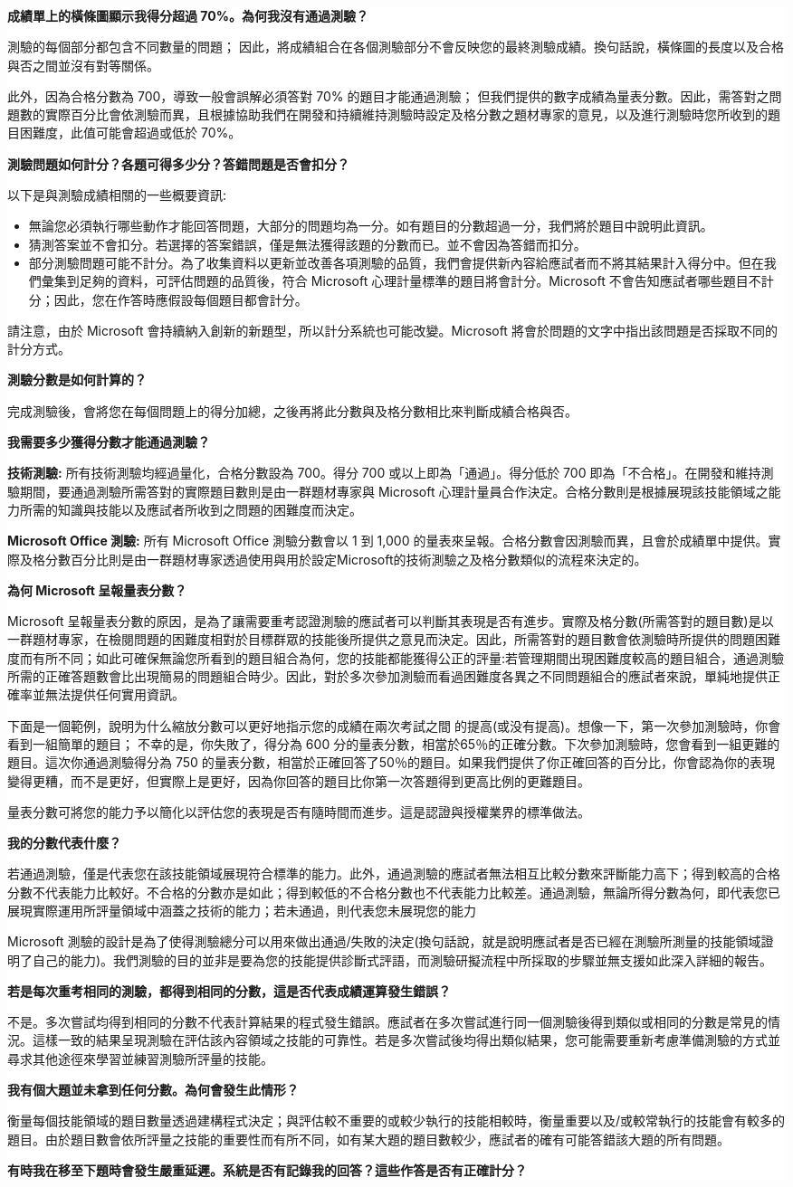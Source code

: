 **成績單上的橫條圖顯示我得分超過 70%。為何我沒有通過測驗？**

測驗的每個部分都包含不同數量的問題； 因此，將成績組合在各個測驗部分不會反映您的最終測驗成績。換句話說，橫條圖的長度以及合格與否之間並沒有對等關係。

此外，因為合格分數為 700，導致一般會誤解必須答對 70% 的題目才能通過測驗； 但我們提供的數字成績為量表分數。因此，需答對之問題數的實際百分比會依測驗而異，且根據協助我們在開發和持續維持測驗時設定及格分數之題材專家的意見，以及進行測驗時您所收到的題目困難度，此值可能會超過或低於 70%。

**測驗問題如何計分？各題可得多少分？答錯問題是否會扣分？**

以下是與測驗成績相關的一些概要資訊:

- 無論您必須執行哪些動作才能回答問題，大部分的問題均為一分。如有題目的分數超過一分，我們將於題目中說明此資訊。
- 猜測答案並不會扣分。若選擇的答案錯誤，僅是無法獲得該題的分數而已。並不會因為答錯而扣分。
- 部分測驗問題可能不計分。為了收集資料以更新並改善各項測驗的品質，我們會提供新內容給應試者而不將其結果計入得分中。但在我們彙集到足夠的資料，可評估問題的品質後，符合 Microsoft 心理計量標準的題目將會計分。Microsoft 不會告知應試者哪些題目不計分；因此，您在作答時應假設每個題目都會計分。

請注意，由於 Microsoft 會持續納入創新的新題型，所以計分系統也可能改變。Microsoft 將會於問題的文字中指出該問題是否採取不同的計分方式。

**測驗分數是如何計算的？**

完成測驗後，會將您在每個問題上的得分加總，之後再將此分數與及格分數相比來判斷成績合格與否。

**我需要多少獲得分數才能通過測驗？**

**技術測驗:** 所有技術測驗均經過量化，合格分數設為 700。得分 700 或以上即為「通過」。得分低於 700 即為「不合格」。在開發和維持測驗期間，要通過測驗所需答對的實際題目數則是由一群題材專家與 Microsoft 心理計量員合作決定。合格分數則是根據展現該技能領域之能力所需的知識與技能以及應試者所收到之問題的困難度而決定。

**Microsoft Office 測驗:** 所有 Microsoft Office 測驗分數會以 1 到 1,000 的量表來呈報。合格分數會因測驗而異，且會於成績單中提供。實際及格分數百分比則是由一群題材專家透過使用與用於設定Microsoft的技術測驗之及格分數類似的流程來決定的。

**為何 Microsoft 呈報量表分數？**

Microsoft 呈報量表分數的原因，是為了讓需要重考認證測驗的應試者可以判斷其表現是否有進步。實際及格分數(所需答對的題目數)是以一群題材專家，在檢閱問題的困難度相對於目標群眾的技能後所提供之意見而決定。因此，所需答對的題目數會依測驗時所提供的問題困難度而有所不同；如此可確保無論您所看到的題目組合為何，您的技能都能獲得公正的評量:若管理期間出現困難度較高的題目組合，通過測驗所需的正確答題數會比出現簡易的問題組合時少。因此，對於多次參加測驗而看過困難度各異之不同問題組合的應試者來說，單純地提供正確率並無法提供任何實用資訊。

下面是一個範例，說明为什么縮放分數可以更好地指示您的成績在兩次考試之間 的提高(或没有提高)。想像一下，第一次參加測驗時，你會看到一組簡單的題目； 不幸的是，你失敗了，得分為 600 分的量表分數，相當於65％的正確分數。下次參加測驗時，您會看到一組更難的題目。這次你通過測驗得分為 750 的量表分數，相當於正確回答了50％的題目。如果我們提供了你正確回答的百分比，你會認為你的表現變得更糟，而不是更好，但實際上是更好，因為你回答的題目比你第一次答題得到更高比例的更難題目。

量表分數可將您的能力予以簡化以評估您的表現是否有隨時間而進步。這是認證與授權業界的標準做法。

**我的分數代表什麼？**

若通過測驗，僅是代表您在該技能領域展現符合標準的能力。此外，通過測驗的應試者無法相互比較分數來評斷能力高下；得到較高的合格分數不代表能力比較好。不合格的分數亦是如此；得到較低的不合格分數也不代表能力比較差。通過測驗，無論所得分數為何，即代表您已展現實際運用所評量領域中涵蓋之技術的能力；若未通過，則代表您未展現您的能力

Microsoft 測驗的設計是為了使得測驗總分可以用來做出通過/失敗的決定(換句話說，就是說明應試者是否已經在測驗所測量的技能領域證明了自己的能力)。我們測驗的目的並非是要為您的技能提供診斷式評語，而測驗研擬流程中所採取的步驟並無支援如此深入詳細的報告。

**若是每次重考相同的測驗，都得到相同的分數，這是否代表成績運算發生錯誤？**

不是。多次嘗試均得到相同的分數不代表計算結果的程式發生錯誤。應試者在多次嘗試進行同一個測驗後得到類似或相同的分數是常見的情況。這樣一致的結果呈現測驗在評估該內容領域之技能的可靠性。若是多次嘗試後均得出類似結果，您可能需要重新考慮準備測驗的方式並尋求其他途徑來學習並練習測驗所評量的技能。

**我有個大題並未拿到任何分數。為何會發生此情形？**

衡量每個技能領域的題目數量透過建構程式決定；與評估較不重要的或較少執行的技能相較時，衡量重要以及/或較常執行的技能會有較多的題目。由於題目數會依所評量之技能的重要性而有所不同，如有某大題的題目數較少，應試者的確有可能答錯該大題的所有問題。

**有時我在移至下題時會發生嚴重延遲。系統是否有記錄我的回答？這些作答是否有正確計分？**
